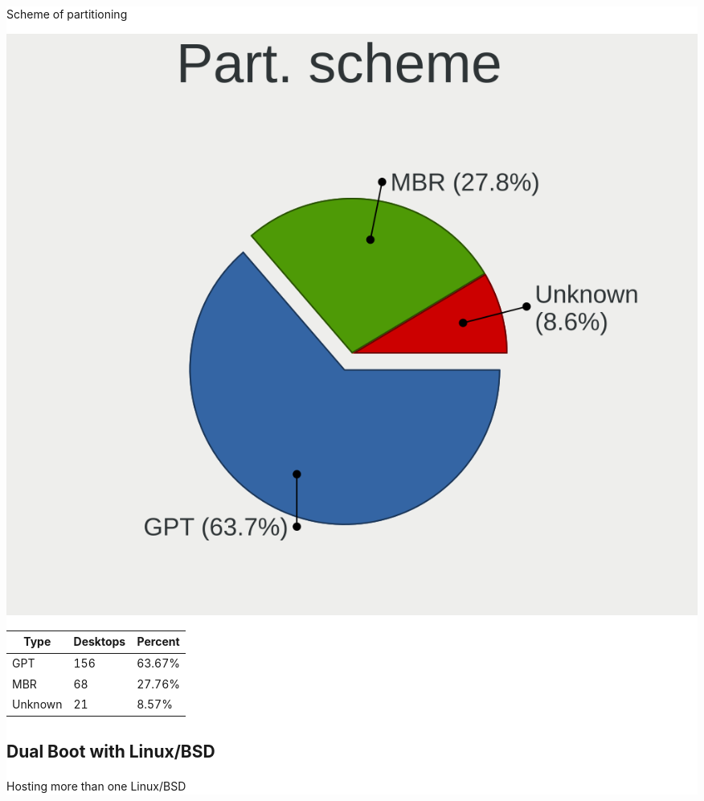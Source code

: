 Scheme of partitioning

![Part. scheme](./images/pie_chart/os_part_scheme.svg)


| Type    | Desktops | Percent |
|---------|----------|---------|
| GPT     | 156      | 63.67%  |
| MBR     | 68       | 27.76%  |
| Unknown | 21       | 8.57%   |

Dual Boot with Linux/BSD
------------------------

Hosting more than one Linux/BSD

